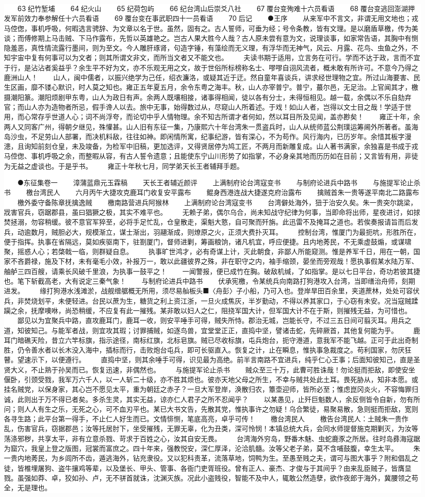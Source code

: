 　　63  纪竹堑埔
　　64  纪火山
　　65  纪荷包屿
　　66  纪台湾山后崇爻八社
　　67  覆台变殉难十六员看语
　　68  覆台变逃回澎湖押发军前效力奉参解任十六员看语
　　69  覆台变在事武职四十一员看语
　　70  后记
　　●王序
　　从来军中不言文，非谓无用文地也；戎马倥偬，事机呼吸，何暇选言骋辞、为文章以名于世。虽然，固有之。古人誓师，可垂为经；号令条教，皆有文理。是以磨盾草檄，传为美谈；而傅修期上马击贼、下马作露布，先哲以英雄艳之。岂古人果大胜今人哉？古人原未尝有意为文，说理谈事，如家常告语，其胸中有恻隐羞恶，真性情流露行墨间，则为至文。今人雕肝琢肾，句造字锤，有藻绘而无义理，有浮华而无神气，风云、月露、花鸟、虫鱼之外，不知宇宙中复有何事可以为文者；则其所谓文非文，而所当文者又不能文也。
　　夫读书期于适用，立言务在可行。学而不达于政，言而不宜于行，是沾沾者奚益乎？余生平不好为文，亦不乐观无用之文，故于世俗所标榜称名士、嘐嘐自诩风流者，概未敢有所许可。不意今乃得之鹿洲山人！
　　山人，闽中儒者，以振兴绝学为己任，绍衣濂洛，或疑其近于迂。然自童年喜谈兵，讲求经世理物之宜。所过山海要害、民生区画，靡不镂心默识，时人莫之知也。雍正五年夏五月，余令东粤之海丰。秋，山人亦宰普宁。普宁，蕞尔邑，无足治。上官闻其才，檄摄潮阳篆。潮阳烦剧甲东粤，山人为政日有声。余两人既壤相接，诸事得相闻，徒以各有分士，未得恒相见。越一载，余偶以不乐自劾弃官；而山人亦为造物者所忌，假手谗人以去。旅中无事，始得数过从，尽窥山人所着述。于戏！如山人者，岂得以文士目之哉！学适于世用，而心常存乎世道人心；词不尚浮夸，而论切中乎人情物理。余不知古所谓才者何如，然以耳目所及见闻，盖亦尠矣！
　　雍正十年，余两人又同客广州，得朝夕继见，殊懽甚。山人旧有东征一集，乃康熙六十年台湾朱一贯盗兵时，山人从统师蓝公荆璞运筹阃外所著者。虽海岛沙虫，不足劳山人部署，而决机料敌，往往如神。即闲情所寓，纪事纪游，皆有深心，不为苟作。风行海内，已历岁年。余惜其板字漫漶，且询知前刻仓皇，未及竣备，为检军中旧稿，更加选评，又得贤居停为鸠工匠，不两月而新雕复成。山人著书满家，余独喜是书成于戎马倥偬、事机呼吸之余，而整暇从容，有古人誓令遗意；且能使东宁山川形势了如指掌，不必身亲其地而历历如在目前；又言皆有用，非徒为无益之虚谈也。于是乎书。
　　雍正十年秋七月，同学弟天长王者辅拜手题。

　　●东征集卷一
　　漳蒲蓝鼎元玉霖稿
　　天长王者辅近颜评
　　上满制府论台湾寇变书
　　与制府论进兵中路书
　　与施提军论止杀书
　　檄台湾民人
　　六月丙午大捷攻克鹿耳门收复安平露布
　　鲲身西港连战大捷遂克府治露布
　　擒贼首朱一贵等遂平南北二路露布
　　檄外委守备陈章抚擒逸贼
　　檄南路营进兵阿猴林
　　上满制府论台湾寇变书
　　台湾僻处海外，狃于治安久矣。朱一贵突尔跳梁，戕害官兵，窃踞郡县，虽曰猖獗之极，其实不难平也。
　　无赖子弟，偶尔乌合，尚未知战守纪律为何事，当即命将出师，星夜进讨，如捄焚拯溺，勿容稍缓。彼不意官军猝至，必将手足忙乱，仓皇散走，渠魁大憝，自可聚而歼旃。此迅雷不及掩耳之道也。若俟奏报请旨而后发兵，动逾数月，贼胆必大，规模渐立，谋士渐出，羽翮渐成，则燎原之火，正须大费扑灭耳。
　　控制台湾，惟厦门为最扼吭，形胜所在，便于指挥。执事在省隔远，莫如疾驱南下，驻劄厦门，督师进剿，筹画粮饷，诸凡机宜，呼应便捷。且内地莠民，不无乘虚鼓煽，或谋啸聚，摇惑人心；若棨戟一临，则群疑自息。
　　执事旷世鸿才，必有奇谋上计，灭此朝食，非鄙人所能窥测。惟是养军千日，用在一朝，国家不吝爵禄，施及下材，未有毫毛小效，补报万一，敢以此疆彼界之殊，非在职守之内，袖手缩颈，晏坐而旁观哉！愿执事假某水陆万军、舳舻三四百艘，请乘长风破千里浪，为执事一鼓平之！
　　一闻警报，便已成竹在胸。破敌机缄，了如指掌。是以七日平台，奇功若彼其捷也。笔下斩截高老，大有说定三秦气象！
　　与制府论进兵中路书
　　伏承宪檄，令某统兵向南路打狗港攻入台湾，当即缮治舟师，刻期进发。
　　缘打狗港水浅滩淤，战舰缯艍概无所用，须尽易舢板头■〈舟彭〉子小船，乃可入也。登岸旱田百余里，夹道蔗林，处处可容伏兵，非焚烧划平，未便轻进。台民以蔗为生，糖货之利上资江浙，一旦火成焦灰，半岁勤动，不得以养其家口，于心窃有未安。况当寇贼蹂躏之余，抚摩噢咻，尚恐稍缓，不应复有此一摧残。某非敢以妇人之仁，阻挠军国大计，但军国大计不在于斯，则摧残无益，为可惜也。
　　鄙见以为宜聚兵中路，直攻鹿耳门，鹿耳一收，则安平唾手可得，贼失所恃。郡治无城，岂能长守，不过三五日间可翦灭耳。用兵之道，知彼知己。与能军者战，则宜攻其瑕；讨罪捕贼，如逐鸟兽，宜堂堂正正，直捣中坚，譬诸击蛇，先碎厥首，其他复何能为乎。
　　鹿耳门暗礁天险，昔立六竿标旗，指示途径，南标红旗，北标皂旗。贼已尽收标旗，屯兵炮台，扼守港道，意我军不能飞越。正可于此出奇制胜，仍令善水者以长木没入海中，插标而行，击败炮台屯兵，即可长驱直入。恢复之计，止在瞬息，惟执事急裁度之。苟利国家，勿厌狂瞽。望速示下，以便遵行。
　　直捣中坚，则其余唾手可得，识见最为高绝。前半言南路不宜进兵，纯乎仁心王事；后面知彼知己，直是圣贤大义，不止熟于孙吴而已。恢复迅速，非偶然也。
　　与施提军论止杀书
　　贼众至三十万，此曹可胜诛哉！勿论挺而拒敌，即使安坐偃卧，引颈受戮，我军万六千人，以一人斩二十级，亦不胜其烦也。彼亦天地父母之所生，不幸与贼共处此土耳。畏死胁从，知非本愿。或挂名贼党，以保身家，其心岂不愿见太平，重为朝廷之赤子？一旦大军登岸，涣散归农，簟壶迎师，皆所必至；惟虑崑冈炎火，不容悔罪归诚，此则出于万不得已者矣。多杀生灵，其实无益，谅亦仁人君子之所不忍闻乎？
　　以某愚见，止歼巨魁数人，余反侧皆令自新，勿有所问；则人人有生之乐，无死之心，可不血刃平也。某已大书文告，先散其党，惟执事许之勿疑！乌合繁徒，易聚易散，急则挺而拒敌，宽则各寻生路；此平台第一得手，不止仁人好生而已。文情悱恻，笔底高亮，卓乎可传！
　　檄台湾民人
　　檄告台湾民人：土贼朱一贵作乱，伤害官兵，窃据郡邑；汝等托居肘下，坐受摧残，无罪无辜，化为丑类，深可怜悯！本镇总统大兵，会同水师提督施克期剿灭，为汝等荡涤邪秽，共享太平，非有立意杀戮、苛求于百姓之心，汝其自安无畏。
　　台湾海外穷岛，野番木魅、虫蛇鹿豕之所居。往时岛彞海寇踞为窟穴，我皇上登之版图，冠裳而富庶之。四十年来，强教悦安，深仁厚泽，沦洽肌髓。汝等父老子弟，莫不含哺鼓腹，幸生太平。
　　朱一贵内地莠民，为乡闾所不齿，遁逃海外，钻充隶役。又以犯科责革，流落草地，饲鸭为生。至愚至贱之夫，谓可与图大事乎？附和倡乱之徒，皆椎埋屠狗、盗牛攘鸡等辈，以及堡长、甲头、管事、各衙门吏胥班役。曾有正人、豪杰、才俊与于其间乎？由来乱臣贼子，皆膺显戮。虽强如莽、卓，狡如孙、卢，无不骈首就诛，沈渊灭族。况此小盗贱役，智能不及中人，辄敢公然造孽，欲作夜郎于海外，冀腰领之苟全，无是理也。